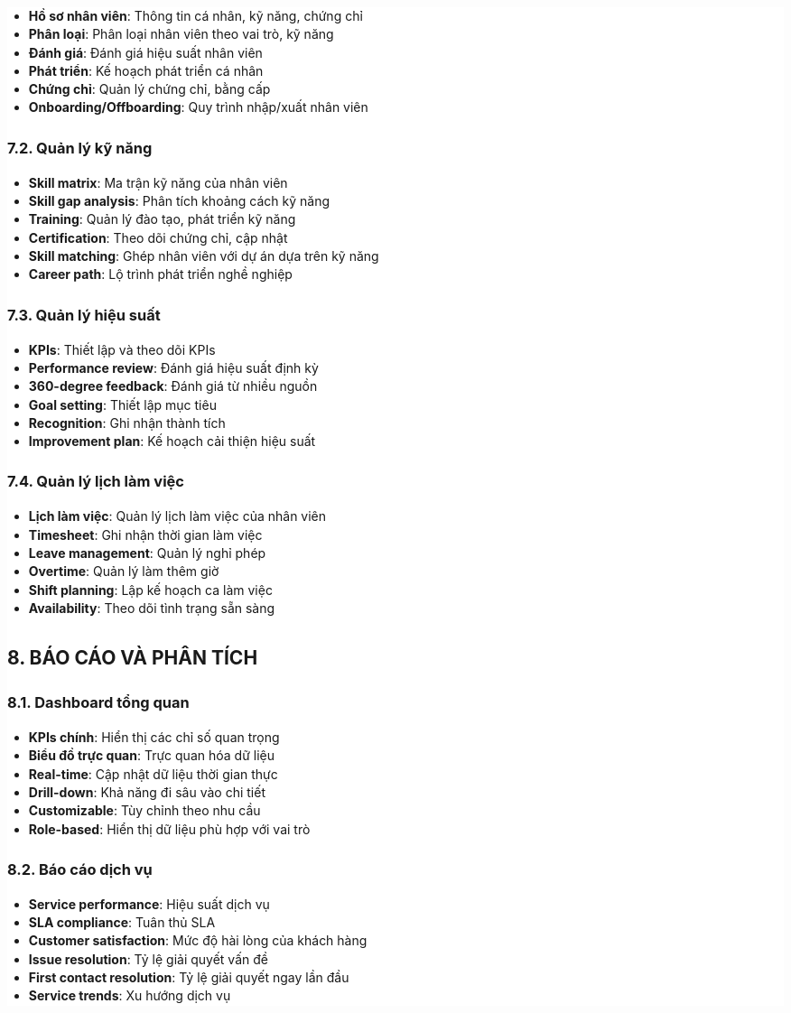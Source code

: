- **Hồ sơ nhân viên**: Thông tin cá nhân, kỹ năng, chứng chỉ
- **Phân loại**: Phân loại nhân viên theo vai trò, kỹ năng
- **Đánh giá**: Đánh giá hiệu suất nhân viên
- **Phát triển**: Kế hoạch phát triển cá nhân
- **Chứng chỉ**: Quản lý chứng chỉ, bằng cấp
- **Onboarding/Offboarding**: Quy trình nhập/xuất nhân viên

### 7.2. Quản lý kỹ năng

- **Skill matrix**: Ma trận kỹ năng của nhân viên
- **Skill gap analysis**: Phân tích khoảng cách kỹ năng
- **Training**: Quản lý đào tạo, phát triển kỹ năng
- **Certification**: Theo dõi chứng chỉ, cập nhật
- **Skill matching**: Ghép nhân viên với dự án dựa trên kỹ năng
- **Career path**: Lộ trình phát triển nghề nghiệp

### 7.3. Quản lý hiệu suất

- **KPIs**: Thiết lập và theo dõi KPIs
- **Performance review**: Đánh giá hiệu suất định kỳ
- **360-degree feedback**: Đánh giá từ nhiều nguồn
- **Goal setting**: Thiết lập mục tiêu
- **Recognition**: Ghi nhận thành tích
- **Improvement plan**: Kế hoạch cải thiện hiệu suất

### 7.4. Quản lý lịch làm việc

- **Lịch làm việc**: Quản lý lịch làm việc của nhân viên
- **Timesheet**: Ghi nhận thời gian làm việc
- **Leave management**: Quản lý nghỉ phép
- **Overtime**: Quản lý làm thêm giờ
- **Shift planning**: Lập kế hoạch ca làm việc
- **Availability**: Theo dõi tình trạng sẵn sàng

## 8. BÁO CÁO VÀ PHÂN TÍCH

### 8.1. Dashboard tổng quan

- **KPIs chính**: Hiển thị các chỉ số quan trọng
- **Biểu đồ trực quan**: Trực quan hóa dữ liệu
- **Real-time**: Cập nhật dữ liệu thời gian thực
- **Drill-down**: Khả năng đi sâu vào chi tiết
- **Customizable**: Tùy chỉnh theo nhu cầu
- **Role-based**: Hiển thị dữ liệu phù hợp với vai trò

### 8.2. Báo cáo dịch vụ

- **Service performance**: Hiệu suất dịch vụ
- **SLA compliance**: Tuân thủ SLA
- **Customer satisfaction**: Mức độ hài lòng của khách hàng
- **Issue resolution**: Tỷ lệ giải quyết vấn đề
- **First contact resolution**: Tỷ lệ giải quyết ngay lần đầu
- **Service trends**: Xu hướng dịch vụ
